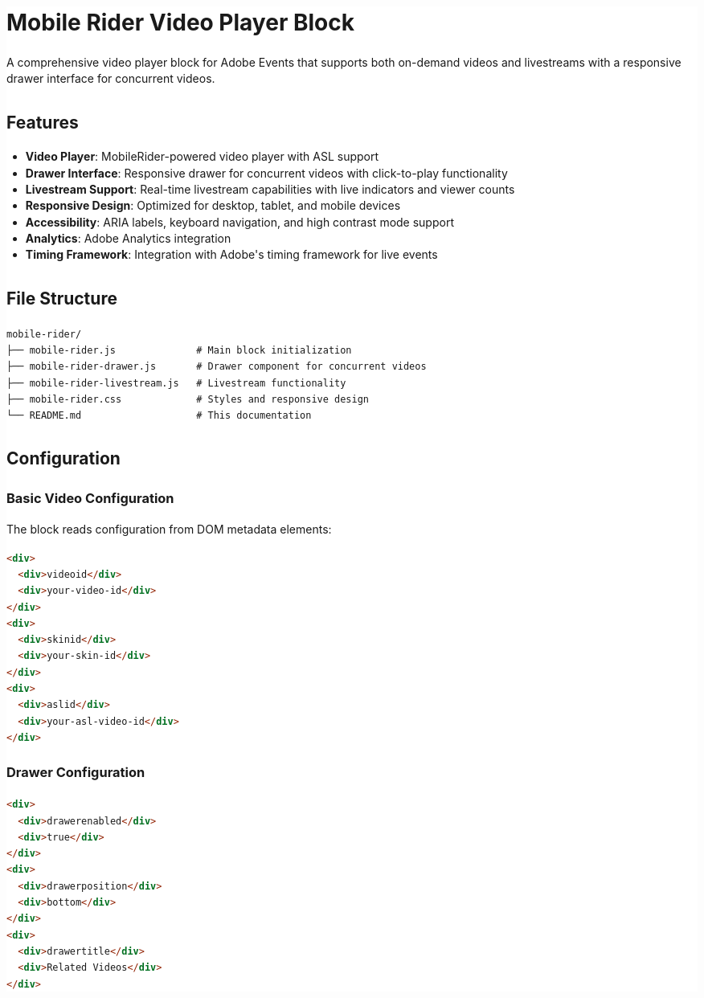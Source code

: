 # Mobile Rider Video Player Block

A comprehensive video player block for Adobe Events that supports both on-demand videos and livestreams with a responsive drawer interface for concurrent videos.

## Features

- **Video Player**: MobileRider-powered video player with ASL support
- **Drawer Interface**: Responsive drawer for concurrent videos with click-to-play functionality
- **Livestream Support**: Real-time livestream capabilities with live indicators and viewer counts
- **Responsive Design**: Optimized for desktop, tablet, and mobile devices
- **Accessibility**: ARIA labels, keyboard navigation, and high contrast mode support
- **Analytics**: Adobe Analytics integration
- **Timing Framework**: Integration with Adobe's timing framework for live events

## File Structure

```
mobile-rider/
├── mobile-rider.js              # Main block initialization
├── mobile-rider-drawer.js       # Drawer component for concurrent videos
├── mobile-rider-livestream.js   # Livestream functionality
├── mobile-rider.css             # Styles and responsive design
└── README.md                    # This documentation
```

## Configuration

### Basic Video Configuration

The block reads configuration from DOM metadata elements:

```html
<div>
  <div>videoid</div>
  <div>your-video-id</div>
</div>
<div>
  <div>skinid</div>
  <div>your-skin-id</div>
</div>
<div>
  <div>aslid</div>
  <div>your-asl-video-id</div>
</div>
```

### Drawer Configuration

```html
<div>
  <div>drawerenabled</div>
  <div>true</div>
</div>
<div>
  <div>drawerposition</div>
  <div>bottom</div>
</div>
<div>
  <div>drawertitle</div>
  <div>Related Videos</div>
</div>
```
